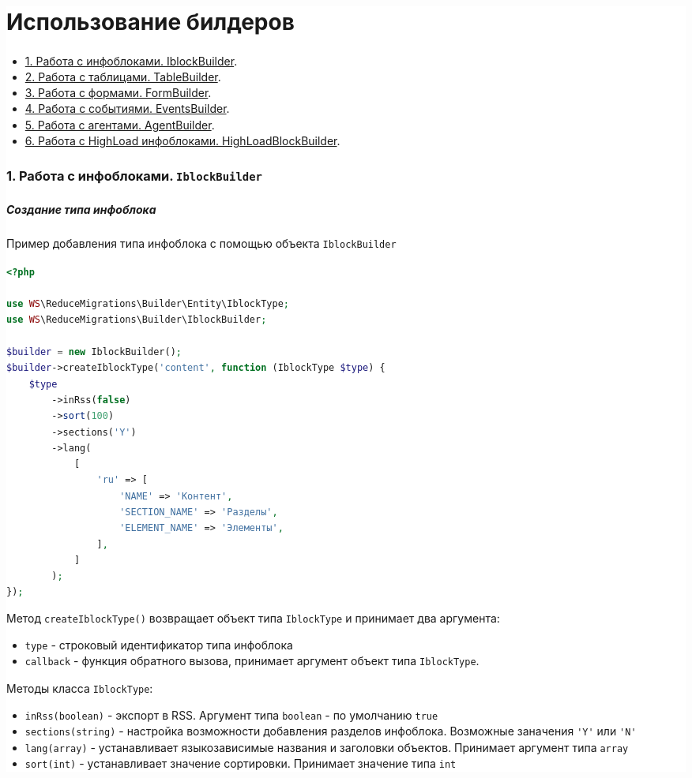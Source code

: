 Использование билдеров
===============

* [1. Работа с инфоблоками. IblockBuilder](#IblockBuilder).
* [2. Работа с таблицами. TableBuilder](#TableBuilder).
* [3. Работа с формами. FormBuilder](#FormBuilder).
* [4. Работа c событиями. EventsBuilder](#EventsBuilder).
* [5. Работа c агентами. AgentBuilder](#AgentBuilder).
* [6. Работа c HighLoad инфоблоками. HighLoadBlockBuilder](#HighLoadBlockBuilder).


### 1. Работа с инфоблоками. ```IblockBuilder``` <a name="IblockBuilder"></a>

##### Создание типа инфоблока

Пример добавления типа инфоблока с помощью объекта ```IblockBuilder```

```php
<?php

use WS\ReduceMigrations\Builder\Entity\IblockType;
use WS\ReduceMigrations\Builder\IblockBuilder;

$builder = new IblockBuilder();
$builder->createIblockType('content', function (IblockType $type) {
    $type
        ->inRss(false)
        ->sort(100)
        ->sections('Y')
        ->lang(
            [
                'ru' => [
                    'NAME' => 'Контент',
                    'SECTION_NAME' => 'Разделы',
                    'ELEMENT_NAME' => 'Элементы',
                ],
            ]
        );
});
```

Метод ```createIblockType()``` возвращает объект типа ```IblockType``` и принимает два аргумента:
* ```type``` - строковый идентификатор типа инфоблока
* ```callback``` - функция обратного вызова, принимает аргумент объект типа ```IblockType```.

Методы класса ```IblockType```:
* ```inRss(boolean)``` - экспорт в RSS. Аргумент типа ```boolean``` - по умолчанию ```true```
* ```sections(string)``` - настройка возможности добавления разделов инфоблока. Возможные заначения ```'Y'``` или ```'N'```
* ```lang(array)``` - устанавливает языкозависимые названия и заголовки объектов. Принимает аргумент типа ```array```
* ```sort(int)``` - устанавливает значение сортировки. Принимает значение типа ```int```

